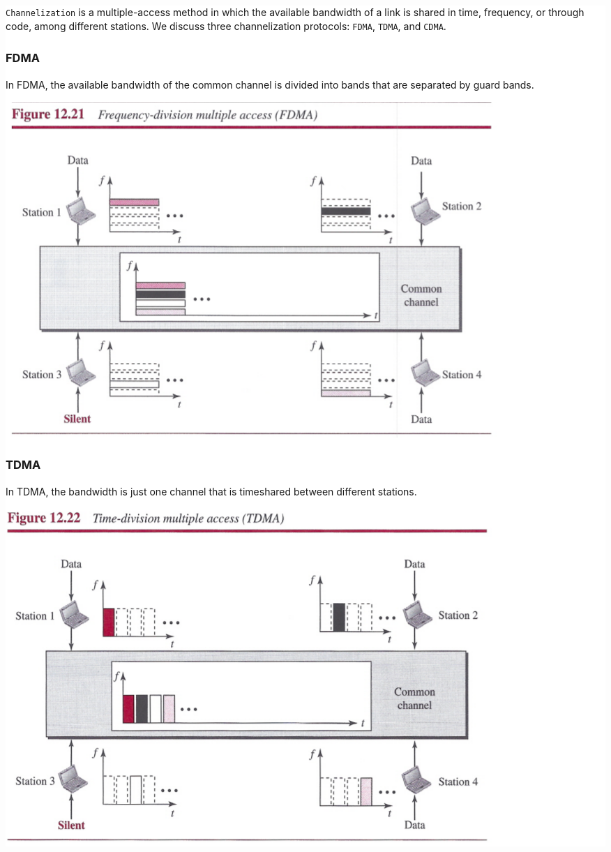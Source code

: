 `Channelization` is a multiple-access method in which the available bandwidth of a link is shared in time, frequency, or through code, among different stations. We discuss three channelization protocols: `FDMA`, `TDMA`, and `CDMA`.

### FDMA

In FDMA, the available bandwidth of the common channel is divided into bands that are separated by guard bands.

![img](./pic/ch12_21.png)

### TDMA

In TDMA, the bandwidth is just one channel that is timeshared between different stations.

![img](./pic/ch12_22.png)